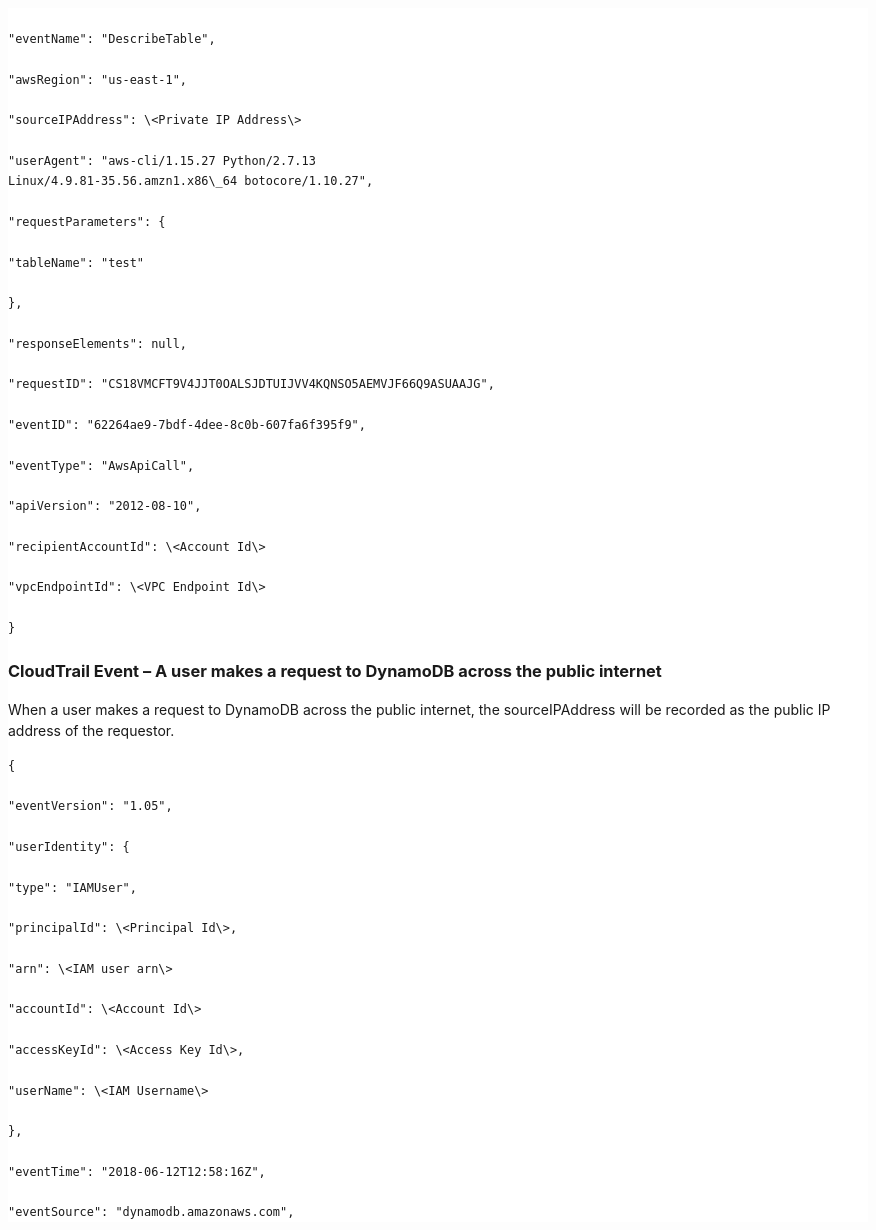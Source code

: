 ```

"eventName": "DescribeTable",

"awsRegion": "us-east-1",

"sourceIPAddress": \<Private IP Address\>

"userAgent": "aws-cli/1.15.27 Python/2.7.13
Linux/4.9.81-35.56.amzn1.x86\_64 botocore/1.10.27",

"requestParameters": {

"tableName": "test"

},

"responseElements": null,

"requestID": "CS18VMCFT9V4JJT0OALSJDTUIJVV4KQNSO5AEMVJF66Q9ASUAAJG",

"eventID": "62264ae9-7bdf-4dee-8c0b-607fa6f395f9",

"eventType": "AwsApiCall",

"apiVersion": "2012-08-10",

"recipientAccountId": \<Account Id\>

"vpcEndpointId": \<VPC Endpoint Id\>

}
```
### CloudTrail Event – A user makes a request to DynamoDB across the public internet 

When a user makes a request to DynamoDB across the public internet, the
sourceIPAddress will be recorded as the public IP address of the
requestor.
```
{

"eventVersion": "1.05",

"userIdentity": {

"type": "IAMUser",

"principalId": \<Principal Id\>,

"arn": \<IAM user arn\>

"accountId": \<Account Id\>

"accessKeyId": \<Access Key Id\>,

"userName": \<IAM Username\>

},

"eventTime": "2018-06-12T12:58:16Z",

"eventSource": "dynamodb.amazonaws.com",

```